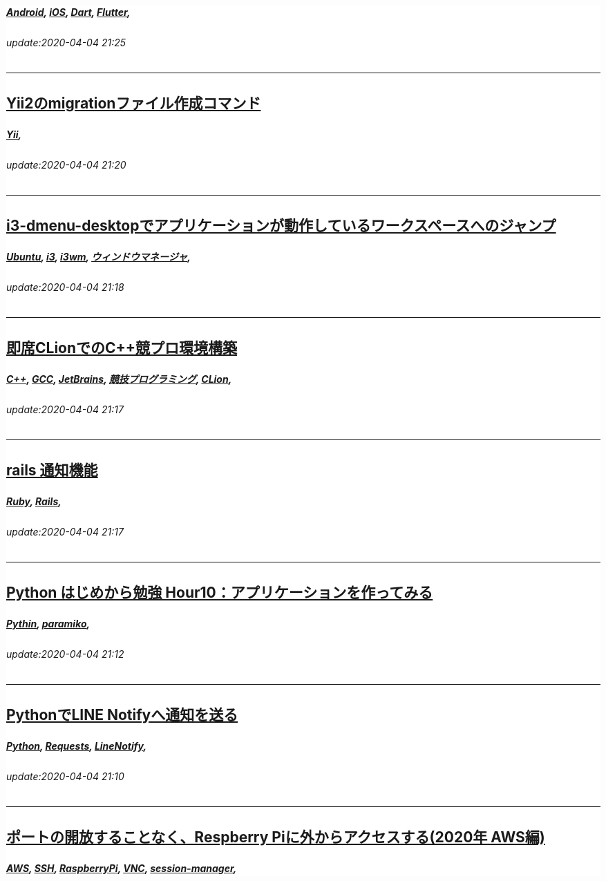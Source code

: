 ##### [Android](https://qiita.com/tags/Android), [iOS](https://qiita.com/tags/iOS), [Dart](https://qiita.com/tags/Dart), [Flutter](https://qiita.com/tags/Flutter), 
###### update:2020-04-04 21:25
---
## [Yii2のmigrationファイル作成コマンド](https://qiita.com/Yoika/items/c47ace9b04e236f7e9c4)
##### [Yii](https://qiita.com/tags/Yii), 
###### update:2020-04-04 21:20
---
## [i3-dmenu-desktopでアプリケーションが動作しているワークスペースへのジャンプ](https://qiita.com/hssay/items/579d88440920343fb4e0)
##### [Ubuntu](https://qiita.com/tags/Ubuntu), [i3](https://qiita.com/tags/i3), [i3wm](https://qiita.com/tags/i3wm), [ウィンドウマネージャ](https://qiita.com/tags/ウィンドウマネージャ), 
###### update:2020-04-04 21:18
---
## [即席CLionでのC++競プロ環境構築](https://qiita.com/kbwok/items/86d7ca2c20559c8eee93)
##### [C++](https://qiita.com/tags/C++), [GCC](https://qiita.com/tags/GCC), [JetBrains](https://qiita.com/tags/JetBrains), [競技プログラミング](https://qiita.com/tags/競技プログラミング), [CLion](https://qiita.com/tags/CLion), 
###### update:2020-04-04 21:17
---
## [rails 通知機能](https://qiita.com/E6YOteYPzmFGfOD/items/c780dd686a81a8ca32e8)
##### [Ruby](https://qiita.com/tags/Ruby), [Rails](https://qiita.com/tags/Rails), 
###### update:2020-04-04 21:17
---
## [Python はじめから勉強 Hour10：アプリケーションを作ってみる](https://qiita.com/matsumo2019/items/0713dd70bcdc91e2690f)
##### [Pythin](https://qiita.com/tags/Pythin), [paramiko](https://qiita.com/tags/paramiko), 
###### update:2020-04-04 21:12
---
## [PythonでLINE Notifyへ通知を送る](https://qiita.com/akeome/items/e1e0fecf2e754436afc8)
##### [Python](https://qiita.com/tags/Python), [Requests](https://qiita.com/tags/Requests), [LineNotify](https://qiita.com/tags/LineNotify), 
###### update:2020-04-04 21:10
---
## [ポートの開放することなく、Respberry Piに外からアクセスする(2020年 AWS編)](https://qiita.com/moritalous/items/b3b194fe665aa5461ebc)
##### [AWS](https://qiita.com/tags/AWS), [SSH](https://qiita.com/tags/SSH), [RaspberryPi](https://qiita.com/tags/RaspberryPi), [VNC](https://qiita.com/tags/VNC), [session-manager](https://qiita.com/tags/session-manager), 